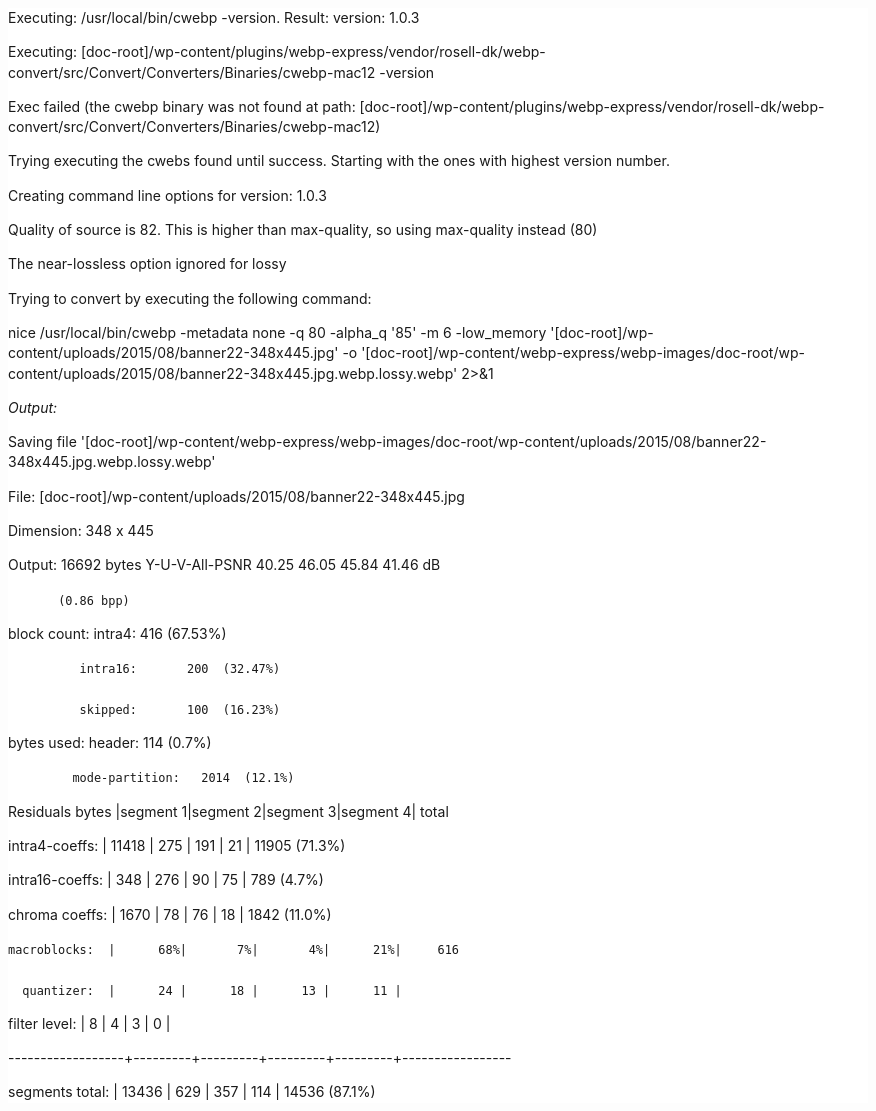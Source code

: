 Executing: /usr/local/bin/cwebp -version. Result: version: 1.0.3

Executing: [doc-root]/wp-content/plugins/webp-express/vendor/rosell-dk/webp-convert/src/Convert/Converters/Binaries/cwebp-mac12 -version

Exec failed (the cwebp binary was not found at path: [doc-root]/wp-content/plugins/webp-express/vendor/rosell-dk/webp-convert/src/Convert/Converters/Binaries/cwebp-mac12)

Trying executing the cwebs found until success. Starting with the ones with highest version number.

Creating command line options for version: 1.0.3

Quality of source is 82. This is higher than max-quality, so using max-quality instead (80)

The near-lossless option ignored for lossy

Trying to convert by executing the following command:

nice /usr/local/bin/cwebp -metadata none -q 80 -alpha_q '85' -m 6 -low_memory '[doc-root]/wp-content/uploads/2015/08/banner22-348x445.jpg' -o '[doc-root]/wp-content/webp-express/webp-images/doc-root/wp-content/uploads/2015/08/banner22-348x445.jpg.webp.lossy.webp' 2>&1


*Output:* 

Saving file '[doc-root]/wp-content/webp-express/webp-images/doc-root/wp-content/uploads/2015/08/banner22-348x445.jpg.webp.lossy.webp'

File:      [doc-root]/wp-content/uploads/2015/08/banner22-348x445.jpg

Dimension: 348 x 445

Output:    16692 bytes Y-U-V-All-PSNR 40.25 46.05 45.84   41.46 dB

           (0.86 bpp)

block count:  intra4:        416  (67.53%)

              intra16:       200  (32.47%)

              skipped:       100  (16.23%)

bytes used:  header:            114  (0.7%)

             mode-partition:   2014  (12.1%)

 Residuals bytes  |segment 1|segment 2|segment 3|segment 4|  total

  intra4-coeffs:  |   11418 |     275 |     191 |      21 |   11905  (71.3%)

 intra16-coeffs:  |     348 |     276 |      90 |      75 |     789  (4.7%)

  chroma coeffs:  |    1670 |      78 |      76 |      18 |    1842  (11.0%)

    macroblocks:  |      68%|       7%|       4%|      21%|     616

      quantizer:  |      24 |      18 |      13 |      11 |

   filter level:  |       8 |       4 |       3 |       0 |

------------------+---------+---------+---------+---------+-----------------

 segments total:  |   13436 |     629 |     357 |     114 |   14536  (87.1%)


